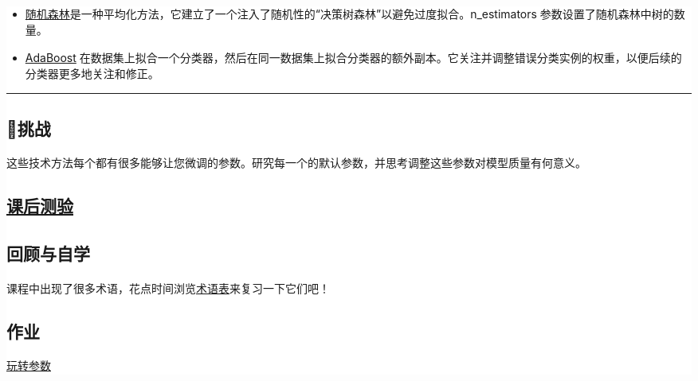 - [随机森林](https://scikit-learn.org/stable/modules/ensemble.html#forest)是一种平均化方法，它建立了一个注入了随机性的“决策树森林”以避免过度拟合。n_estimators 参数设置了随机森林中树的数量。

- [AdaBoost](https://scikit-learn.org/stable/modules/generated/sklearn.ensemble.AdaBoostClassifier.html) 在数据集上拟合一个分类器，然后在同一数据集上拟合分类器的额外副本。它关注并调整错误分类实例的权重，以便后续的分类器更多地关注和修正。

---

## 🚀挑战

这些技术方法每个都有很多能够让您微调的参数。研究每一个的默认参数，并思考调整这些参数对模型质量有何意义。

## [课后测验](https://gray-sand-07a10f403.1.azurestaticapps.net/quiz/24/)

## 回顾与自学

课程中出现了很多术语，花点时间浏览[术语表](https://docs.microsoft.com/dotnet/machine-learning/resources/glossary?WT.mc_id=academic-77952-leestott)来复习一下它们吧！

## 作业

[玩转参数](assignment.zh-cn.md)
